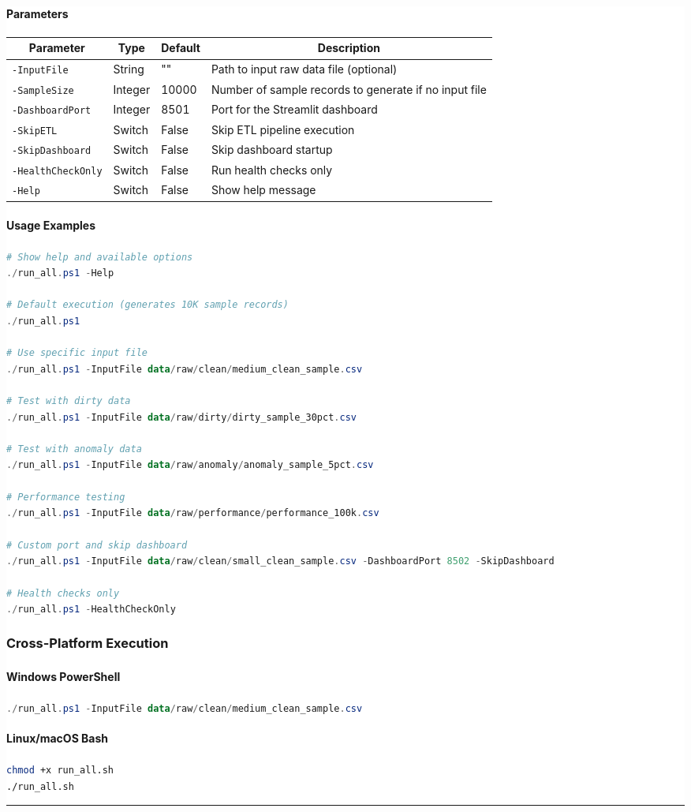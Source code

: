 #### **Parameters**
| Parameter | Type | Default | Description |
|-----------|------|---------|-------------|
| `-InputFile` | String | \"\" | Path to input raw data file (optional) |
| `-SampleSize` | Integer | 10000 | Number of sample records to generate if no input file |
| `-DashboardPort` | Integer | 8501 | Port for the Streamlit dashboard |
| `-SkipETL` | Switch | False | Skip ETL pipeline execution |
| `-SkipDashboard` | Switch | False | Skip dashboard startup |
| `-HealthCheckOnly` | Switch | False | Run health checks only |
| `-Help` | Switch | False | Show help message |

#### **Usage Examples**
```powershell
# Show help and available options
./run_all.ps1 -Help

# Default execution (generates 10K sample records)
./run_all.ps1

# Use specific input file
./run_all.ps1 -InputFile data/raw/clean/medium_clean_sample.csv

# Test with dirty data
./run_all.ps1 -InputFile data/raw/dirty/dirty_sample_30pct.csv

# Test with anomaly data
./run_all.ps1 -InputFile data/raw/anomaly/anomaly_sample_5pct.csv

# Performance testing
./run_all.ps1 -InputFile data/raw/performance/performance_100k.csv

# Custom port and skip dashboard
./run_all.ps1 -InputFile data/raw/clean/small_clean_sample.csv -DashboardPort 8502 -SkipDashboard

# Health checks only
./run_all.ps1 -HealthCheckOnly
```

### **Cross-Platform Execution**

#### **Windows PowerShell**
```powershell
./run_all.ps1 -InputFile data/raw/clean/medium_clean_sample.csv
```

#### **Linux/macOS Bash**
```bash
chmod +x run_all.sh
./run_all.sh
```

---